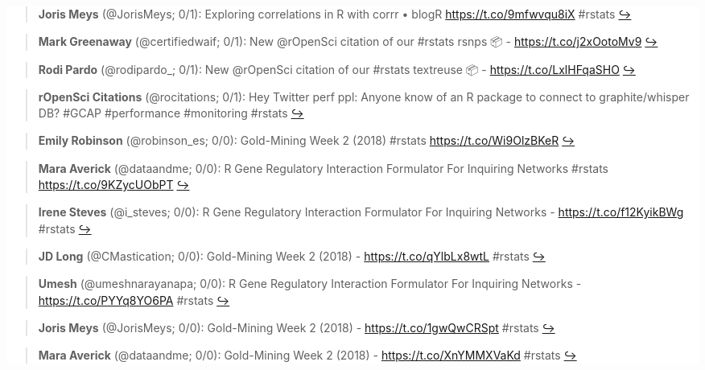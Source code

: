 


> **Joris Meys** (@JorisMeys; 0/1): Exploring correlations in R with corrr • blogR https://t.co/9mfwvqu8iX #rstats  [&#8618;](https://twitter.com/dataandme/status/1040332255179227138)




> **Mark Greenaway** (@certifiedwaif; 0/1): New @rOpenSci citation of our #rstats rsnps 📦  - https://t.co/j2xOotoMv9  [&#8618;](https://twitter.com/dataandme/status/1040312047156776961)




> **Rodi Pardo** (@rodipardo_; 0/1): New @rOpenSci citation of our #rstats textreuse 📦  - https://t.co/LxlHFqaSHO  [&#8618;](https://twitter.com/dataandme/status/1040296742913273857)




> **rOpenSci Citations** (@rocitations; 0/1): Hey Twitter perf ppl: Anyone know of an R package to connect to graphite/whisper DB? #GCAP #performance #monitoring #rstats  [&#8618;](https://twitter.com/dataandme/status/1040323223710195712)




> **Emily Robinson** (@robinson_es; 0/0): Gold-Mining Week 2 (2018) #rstats https://t.co/Wi9OlzBKeR  [&#8618;](https://twitter.com/dataandme/status/1040354781544566784)




> **Mara Averick** (@dataandme; 0/0): R Gene Regulatory Interaction Formulator For Inquiring Networks #rstats https://t.co/9KZycUObPT  [&#8618;](https://twitter.com/dataandme/status/1040310745173508096)




> **Irene Steves** (@i_steves; 0/0): R Gene Regulatory Interaction Formulator For Inquiring Networks - https://t.co/f12KyikBWg #rstats  [&#8618;](https://twitter.com/dataandme/status/1040310701980561409)




> **JD Long** (@CMastication; 0/0): Gold-Mining Week 2 (2018) - https://t.co/qYlbLx8wtL #rstats  [&#8618;](https://twitter.com/dataandme/status/1040354730696957958)




> **Umesh** (@umeshnarayanapa; 0/0): R Gene Regulatory Interaction Formulator For Inquiring Networks - https://t.co/PYYq8YO6PA #rstats  [&#8618;](https://twitter.com/dataandme/status/1040310590122676224)




> **Joris Meys** (@JorisMeys; 0/0): Gold-Mining Week 2 (2018) - https://t.co/1gwQwCRSpt #rstats  [&#8618;](https://twitter.com/dataandme/status/1040354458453114891)




> **Mara Averick** (@dataandme; 0/0): Gold-Mining Week 2 (2018) - https://t.co/XnYMMXVaKd #rstats  [&#8618;](https://twitter.com/dataandme/status/1040354232002666496)

